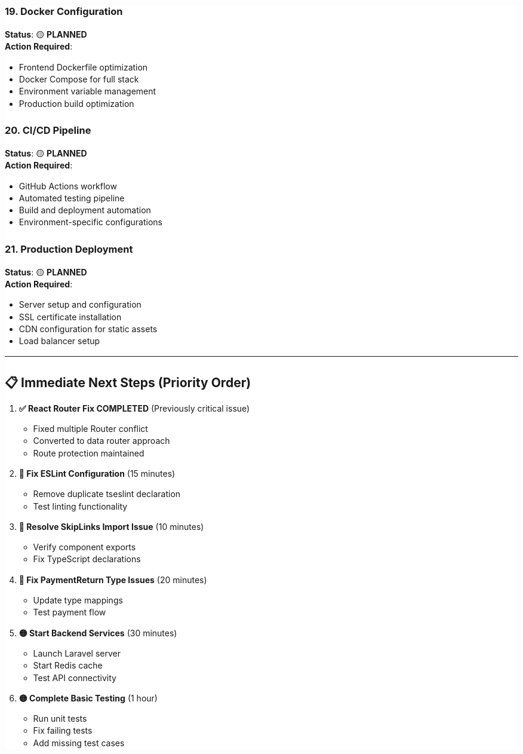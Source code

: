 ### 19. Docker Configuration
**Status**: 🟡 **PLANNED**  
**Action Required**:
- Frontend Dockerfile optimization
- Docker Compose for full stack
- Environment variable management
- Production build optimization

### 20. CI/CD Pipeline
**Status**: 🟡 **PLANNED**  
**Action Required**:
- GitHub Actions workflow
- Automated testing pipeline
- Build and deployment automation
- Environment-specific configurations

### 21. Production Deployment
**Status**: 🟡 **PLANNED**  
**Action Required**:
- Server setup and configuration
- SSL certificate installation
- CDN configuration for static assets
- Load balancer setup

---

## 📋 Immediate Next Steps (Priority Order)

1. **✅ React Router Fix COMPLETED** (Previously critical issue)
   - Fixed multiple Router conflict
   - Converted to data router approach
   - Route protection maintained

2. **🔴 Fix ESLint Configuration** (15 minutes)
   - Remove duplicate tseslint declaration
   - Test linting functionality

3. **🔴 Resolve SkipLinks Import Issue** (10 minutes)
   - Verify component exports
   - Fix TypeScript declarations

4. **🔴 Fix PaymentReturn Type Issues** (20 minutes)
   - Update type mappings
   - Test payment flow

4. **🟡 Start Backend Services** (30 minutes)
   - Launch Laravel server
   - Start Redis cache
   - Test API connectivity

5. **🟡 Complete Basic Testing** (1 hour)
   - Run unit tests
   - Fix failing tests
   - Add missing test cases
